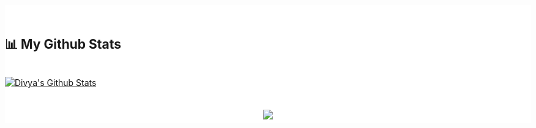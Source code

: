 
</br>

## 📊 My Github Stats

 <br/>
    <a href="https://github.com/Divya3419/github-readme-stats"><img alt="Divya's Github Stats" style="width:54%" src="https://github-readme-stats.vercel.app/api?username=Divya3419&show_icons=true&count_private=true&theme=react&hide_border=true&bg_color=0D1117" /></a>



<br/>

</br>


<p align="center">
  <img  src="https://r7q6w9z6.rocketcdn.me/career/wp-content/uploads/2021/06/2-46.gif">
  </p>
